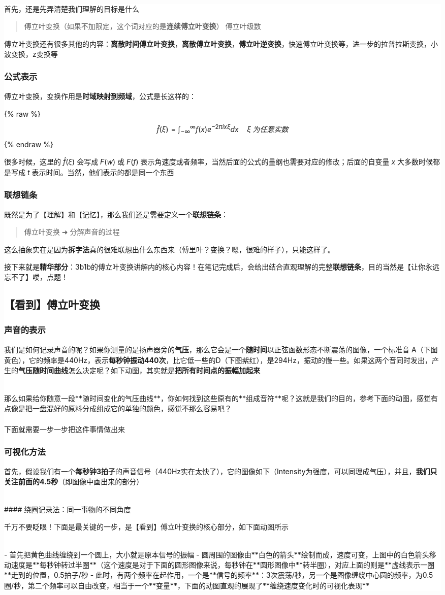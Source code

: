 首先，还是先弄清楚我们理解的目标是什么

> 傅立叶变换（如果不加限定，这个词对应的是**连续傅立叶变换**）
> 傅立叶级数

傅立叶变换还有很多其他的内容：**离散时间傅立叶变换**，**离散傅立叶变换**，**傅立叶逆变换**，快速傅立叶变换等，进一步的拉普拉斯变换，小波变换，z变换等

### 公式表示

傅立叶变换，变换作用是**时域映射到频域**，公式是长这样的：

{% raw %}
$$
\hat f (\xi) = \int_{-\infty}^{\infty} f(x) e^{-2\pi i x \xi} dx \quad \xi \;为任意实数
$$
{% endraw %}

很多时候，这里的 $\hat f(\xi)$ 会写成 $F(w)$ 或 $F(f)$ 表示角速度或者频率，当然后面的公式的量纲也需要对应的修改；后面的自变量 $x$ 大多数时候都是写成 $t$ 表示时间。当然，他们表示的都是同一个东西

### 联想链条

既然是为了【理解】和【记忆】，那么我们还是需要定义一个**联想链条**：

> 傅立叶变换 ➜ 分解声音的过程

这么抽象实在是因为**拆字法**真的很难联想出什么东西来（傅里叶？变换？嗯，很难的样子），只能这样了。

接下来就是**精华部分**：3b1b的傅立叶变换讲解内的核心内容！在笔记完成后，会给出结合直观理解的完整**联想链条**，目的当然是【让你永远忘不了】喽，点题！

## 【看到】傅立叶变换

### 声音的表示

我们是如何记录声音的呢？如果你测量的是扬声器旁的**气压**，那么它会是一个**随时间**以正弦函数形态不断震荡的图像，一个标准音 A（下图黄色），它的频率是440Hz，表示**每秒钟振动440次**，比它低一些的D（下图紫红），是294Hz，振动的慢一些。如果这两个音同时发出，产生的**气压随时间曲线**怎么决定呢？如下动图，其实就是**把所有时间点的振幅加起来**

<div align="center"><img src="【直观详解】让你永远忘不了的傅里叶变换解析/soundAdd.gif" alt="" width="550"></div>
那么如果给你随意一段**随时间变化的气压曲线**，你如何找到这些原有的**组成音符**呢？这就是我们的目的，参考下面的动图，感觉有点像是把一盘混好的原料分成组成它的单独的颜色，感觉不那么容易吧？

<div align="center"><img src="【直观详解】让你永远忘不了的傅里叶变换解析/soundD.gif" alt="" width="550"></div>
下面就需要一步一步把这件事情做出来

### 可视化方法

首先，假设我们有一个**每秒钟3拍子**的声音信号（440Hz实在太快了），它的图像如下（Intensity为强度，可以同理成气压），并且，**我们只关注前面的4.5秒**（即图像中画出来的部分）

<div align="center"><img src="【直观详解】让你永远忘不了的傅里叶变换解析/sound.png" alt="" width="550"></div>
#### 绕圈记录法：同一事物的不同角度

千万不要眨眼！下面是最关键的一步，是【看到】傅立叶变换的核心部分，如下面动图所示

<div align="center"><img src="【直观详解】让你永远忘不了的傅里叶变换解析/keyIdea.gif" alt="" width="550"></div>
- 首先把黄色曲线缠绕到一个圆上，大小就是原本信号的振幅
- 圆周围的图像由**白色的箭头**绘制而成，速度可变，上图中的白色箭头移动速度是**每秒钟转过半圈**（这个速度是对于下面的圆形图像来说，每秒钟在**圆形图像中**转半圈），对应上面的则是**虚线表示一圈**走到的位置，0.5拍子/秒
- 此时，有两个频率在起作用，一个是**信号的频率**：3次震荡/秒，另一个是图像缠绕中心圆的频率，为0.5圈/秒，第二个频率可以自由改变，相当于一个**变量**，下面的动图直观的展现了**缠绕速度变化时的可视化表现**
